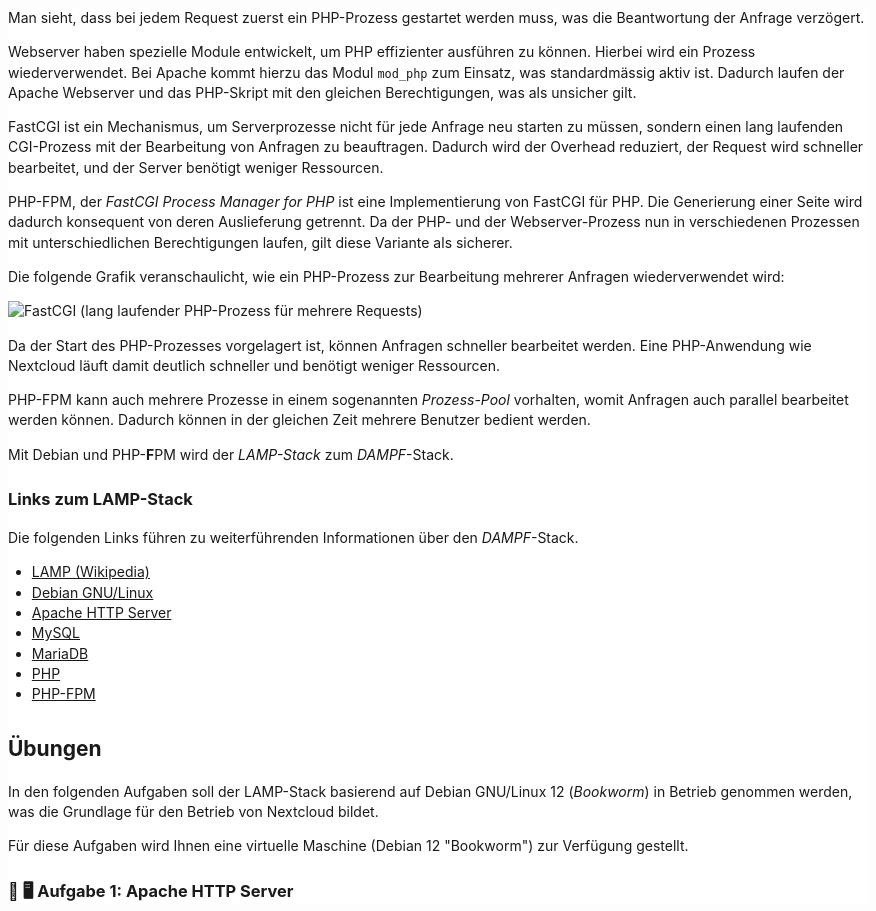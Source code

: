 Man sieht, dass bei jedem Request zuerst ein PHP-Prozess gestartet werden muss, was die Beantwortung der Anfrage verzögert.

Webserver haben spezielle Module entwickelt, um PHP effizienter ausführen zu können. Hierbei wird ein Prozess wiederverwendet. Bei Apache kommt hierzu das Modul `mod_php` zum Einsatz, was standardmässig aktiv ist. Dadurch laufen der Apache Webserver und das PHP-Skript mit den gleichen Berechtigungen, was als unsicher gilt.

FastCGI ist ein Mechanismus, um Serverprozesse nicht für jede Anfrage neu starten zu müssen, sondern einen lang laufenden CGI-Prozess mit der Bearbeitung von Anfragen zu beauftragen. Dadurch wird der Overhead reduziert, der Request wird schneller bearbeitet, und der Server benötigt weniger Ressourcen.

PHP-FPM, der _FastCGI Process Manager for PHP_ ist eine Implementierung von FastCGI für PHP. Die Generierung einer Seite wird dadurch konsequent von deren Auslieferung getrennt. Da der PHP- und der Webserver-Prozess nun in verschiedenen Prozessen mit unterschiedlichen Berechtigungen laufen, gilt diese Variante als sicherer.

Die folgende Grafik veranschaulicht, wie ein PHP-Prozess zur Bearbeitung mehrerer Anfragen wiederverwendet wird:

![FastCGI (lang laufender PHP-Prozess für mehrere Requests)](/img/fastcgi.png)

Da der Start des PHP-Prozesses vorgelagert ist, können Anfragen schneller bearbeitet werden. Eine PHP-Anwendung wie Nextcloud läuft damit deutlich schneller und benötigt weniger Ressourcen.

PHP-FPM kann auch mehrere Prozesse in einem sogenannten _Prozess-Pool_ vorhalten, womit Anfragen auch parallel bearbeitet werden können. Dadurch können in der gleichen Zeit mehrere Benutzer bedient werden.

Mit Debian und PHP-**F**PM wird der _LAMP-Stack_ zum _DAMPF_-Stack.

### Links zum LAMP-Stack

Die folgenden Links führen zu weiterführenden Informationen über den _DAMPF_-Stack.

- [LAMP (Wikipedia)](https://de.wikipedia.org/wiki/LAMP_%28Softwarepaket%29)
- [Debian GNU/Linux](https://www.debian.org/)
- [Apache HTTP Server](https://httpd.apache.org/)
- [MySQL](https://www.mysql.com/)
- [MariaDB](https://mariadb.org/)
- [PHP](https://www.php.net/)
- [PHP-FPM](https://www.php.net/manual/en/install.fpm.php)

## Übungen

In den folgenden Aufgaben soll der LAMP-Stack basierend auf Debian GNU/Linux 12 (_Bookworm_) in Betrieb genommen werden, was die Grundlage für den Betrieb von Nextcloud bildet.

Für diese Aufgaben wird Ihnen eine virtuelle Maschine (Debian 12 "Bookworm") zur Verfügung gestellt.

### :briefcase: :desktop_computer: Aufgabe 1: Apache HTTP Server

